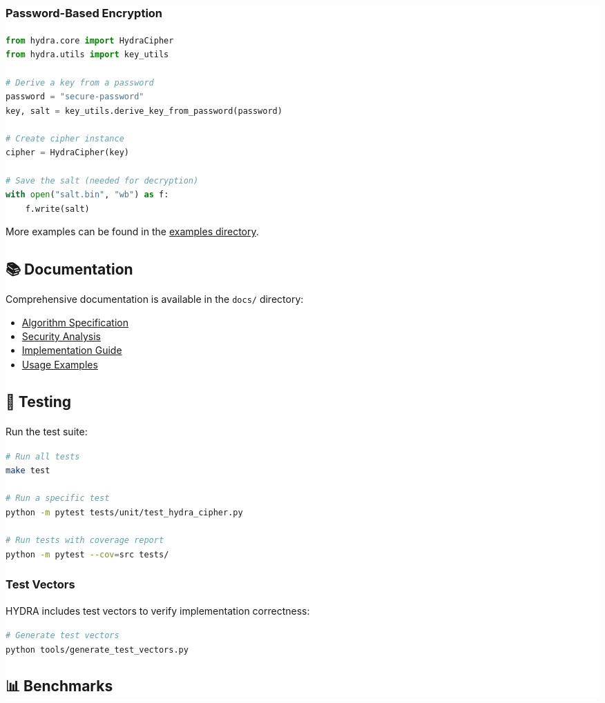 ### Password-Based Encryption

```python
from hydra.core import HydraCipher
from hydra.utils import key_utils

# Derive a key from a password
password = "secure-password"
key, salt = key_utils.derive_key_from_password(password)

# Create cipher instance
cipher = HydraCipher(key)

# Save the salt (needed for decryption)
with open("salt.bin", "wb") as f:
    f.write(salt)
```

More examples can be found in the [examples directory](src/examples/).

## 📚 Documentation

Comprehensive documentation is available in the `docs/` directory:

- [Algorithm Specification](docs/design/algorithm-specification.md)
- [Security Analysis](docs/security/security-analysis.md)
- [Implementation Guide](docs/implementation/implementation-guide.md)
- [Usage Examples](docs/examples/basic-usage.md)

## 🧪 Testing

Run the test suite:

```bash
# Run all tests
make test

# Run a specific test
python -m pytest tests/unit/test_hydra_cipher.py

# Run tests with coverage report
python -m pytest --cov=src tests/
```

### Test Vectors

HYDRA includes test vectors to verify implementation correctness:

```bash
# Generate test vectors
python tools/generate_test_vectors.py
```

## 📊 Benchmarks
